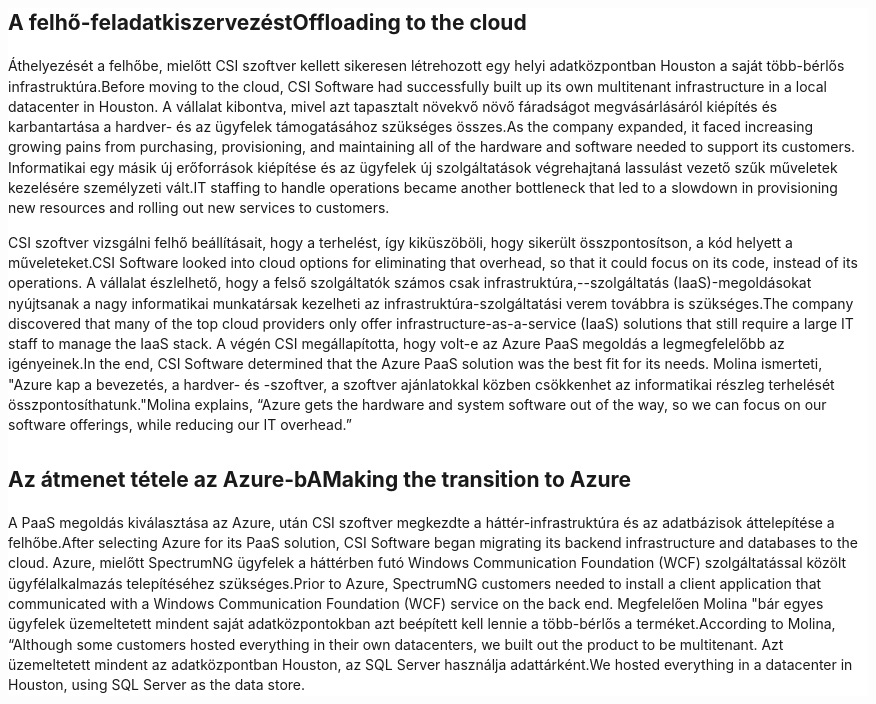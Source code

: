 ## <a name="offloading-to-the-cloud"></a><span data-ttu-id="72d89-123">A felhő-feladatkiszervezést</span><span class="sxs-lookup"><span data-stu-id="72d89-123">Offloading to the cloud</span></span>
<span data-ttu-id="72d89-124">Áthelyezését a felhőbe, mielőtt CSI szoftver kellett sikeresen létrehozott egy helyi adatközpontban Houston a saját több-bérlős infrastruktúra.</span><span class="sxs-lookup"><span data-stu-id="72d89-124">Before moving to the cloud, CSI Software had successfully built up its own multitenant infrastructure in a local datacenter in Houston.</span></span> <span data-ttu-id="72d89-125">A vállalat kibontva, mivel azt tapasztalt növekvő növő fáradságot megvásárlásáról kiépítés és karbantartása a hardver- és az ügyfelek támogatásához szükséges összes.</span><span class="sxs-lookup"><span data-stu-id="72d89-125">As the company expanded, it faced increasing growing pains from purchasing, provisioning, and maintaining all of the hardware and software needed to support its customers.</span></span> <span data-ttu-id="72d89-126">Informatikai egy másik új erőforrások kiépítése és az ügyfelek új szolgáltatások végrehajtaná lassulást vezető szűk műveletek kezelésére személyzeti vált.</span><span class="sxs-lookup"><span data-stu-id="72d89-126">IT staffing to handle operations became another bottleneck that led to a slowdown in provisioning new resources and rolling out new services to customers.</span></span>

<span data-ttu-id="72d89-127">CSI szoftver vizsgálni felhő beállításait, hogy a terhelést, így kiküszöböli, hogy sikerült összpontosítson, a kód helyett a műveleteket.</span><span class="sxs-lookup"><span data-stu-id="72d89-127">CSI Software looked into cloud options for eliminating that overhead, so that it could focus on its code, instead of its operations.</span></span> <span data-ttu-id="72d89-128">A vállalat észlelhető, hogy a felső szolgáltatók számos csak infrastruktúra,--szolgáltatás (IaaS)-megoldásokat nyújtsanak a nagy informatikai munkatársak kezelheti az infrastruktúra-szolgáltatási verem továbbra is szükséges.</span><span class="sxs-lookup"><span data-stu-id="72d89-128">The company discovered that many of the top cloud providers only offer infrastructure-as-a-service (IaaS) solutions that still require a large IT staff to manage the IaaS stack.</span></span> <span data-ttu-id="72d89-129">A végén CSI megállapította, hogy volt-e az Azure PaaS megoldás a legmegfelelőbb az igényeinek.</span><span class="sxs-lookup"><span data-stu-id="72d89-129">In the end, CSI Software determined that the Azure PaaS solution was the best fit for its needs.</span></span> <span data-ttu-id="72d89-130">Molina ismerteti, "Azure kap a bevezetés, a hardver- és -szoftver, a szoftver ajánlatokkal közben csökkenhet az informatikai részleg terhelését összpontosíthatunk."</span><span class="sxs-lookup"><span data-stu-id="72d89-130">Molina explains, “Azure gets the hardware and system software out of the way, so we can focus on our software offerings, while reducing our IT overhead.”</span></span>

## <a name="making-the-transition-to-azure"></a><span data-ttu-id="72d89-131">Az átmenet tétele az Azure-bA</span><span class="sxs-lookup"><span data-stu-id="72d89-131">Making the transition to Azure</span></span>
<span data-ttu-id="72d89-132">A PaaS megoldás kiválasztása az Azure, után CSI szoftver megkezdte a háttér-infrastruktúra és az adatbázisok áttelepítése a felhőbe.</span><span class="sxs-lookup"><span data-stu-id="72d89-132">After selecting Azure for its PaaS solution, CSI Software began migrating its backend infrastructure and databases to the cloud.</span></span> <span data-ttu-id="72d89-133">Azure, mielőtt SpectrumNG ügyfelek a háttérben futó Windows Communication Foundation (WCF) szolgáltatással közölt ügyfélalkalmazás telepítéséhez szükséges.</span><span class="sxs-lookup"><span data-stu-id="72d89-133">Prior to Azure, SpectrumNG customers needed to install a client application that communicated with a Windows Communication Foundation (WCF) service on the back end.</span></span> <span data-ttu-id="72d89-134">Megfelelően Molina "bár egyes ügyfelek üzemeltetett mindent saját adatközpontokban azt beépített kell lennie a több-bérlős a terméket.</span><span class="sxs-lookup"><span data-stu-id="72d89-134">According to Molina, “Although some customers hosted everything in their own datacenters, we built out the product to be multitenant.</span></span> <span data-ttu-id="72d89-135">Azt üzemeltetett mindent az adatközpontban Houston, az SQL Server használja adattárként.</span><span class="sxs-lookup"><span data-stu-id="72d89-135">We hosted everything in a datacenter in Houston, using SQL Server as the data store.</span></span>
